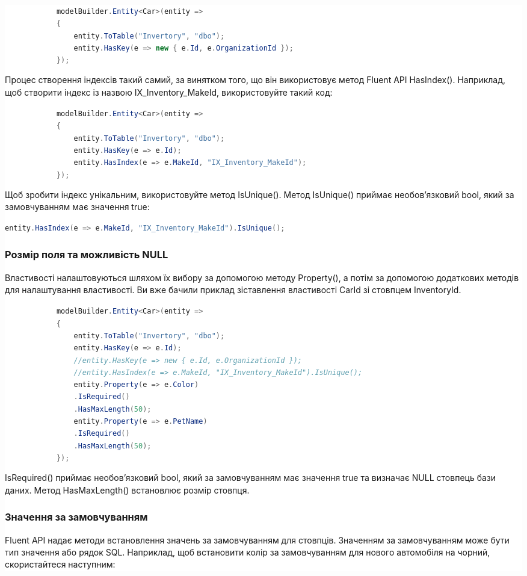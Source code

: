 ```cs
            modelBuilder.Entity<Car>(entity => 
            {
                entity.ToTable("Invertory", "dbo");
                entity.HasKey(e => new { e.Id, e.OrganizationId });
            });
```

Процес створення індексів такий самий, за винятком того, що він використовує метод Fluent API HasIndex(). Наприклад, щоб створити індекс із назвою IX_Inventory_MakeId, використовуйте такий код:

```cs
            modelBuilder.Entity<Car>(entity => 
            {
                entity.ToTable("Invertory", "dbo");
                entity.HasKey(e => e.Id);
                entity.HasIndex(e => e.MakeId, "IX_Inventory_MakeId");
            });
```
Щоб зробити індекс унікальним, використовуйте метод IsUnique(). Метод IsUnique() приймає необов’язковий bool, який за замовчуванням має значення true:

```cs
entity.HasIndex(e => e.MakeId, "IX_Inventory_MakeId").IsUnique();

```

### Розмір поля та можливість NULL

Властивості налаштовуються шляхом їх вибору за допомогою методу Property(), а потім за допомогою додаткових методів для налаштування властивості. Ви вже бачили приклад зіставлення властивості CarId зі стовпцем InventoryId.

```cs
            modelBuilder.Entity<Car>(entity => 
            {
                entity.ToTable("Invertory", "dbo");
                entity.HasKey(e => e.Id);
                //entity.HasKey(e => new { e.Id, e.OrganizationId });
                //entity.HasIndex(e => e.MakeId, "IX_Inventory_MakeId").IsUnique();
                entity.Property(e => e.Color)
                .IsRequired()
                .HasMaxLength(50);
                entity.Property(e => e.PetName)
                .IsRequired()
                .HasMaxLength(50);
            });
```
IsRequired() приймає необов’язковий bool, який за замовчуванням має значення true та визначає NULL стовпець бази даних. Метод HasMaxLength() встановлює розмір стовпця.

### Значення за замовчуванням

Fluent API надає методи встановлення значень за замовчуванням для стовпців. Значенням за замовчуванням може бути тип значення або рядок SQL. Наприклад, щоб встановити колір за замовчуванням для нового автомобіля на чорний, скористайтеся наступним:
